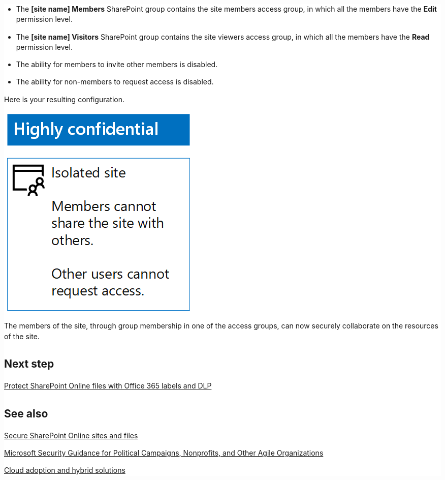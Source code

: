 - The **[site name] Members** SharePoint group contains the site members access group, in which all the members have the **Edit** permission level.
    
- The **[site name] Visitors** SharePoint group contains the site viewers access group, in which all the members have the **Read** permission level.
    
- The ability for members to invite other members is disabled.
    
- The ability for non-members to request access is disabled.
    
Here is your resulting configuration.
  
![Highly confidential-level protection for an isolated SharePoint Online team site.](media/196359ab-d7ed-4fcf-97b4-61820a74aca4.png)
  
The members of the site, through group membership in one of the access groups, can now securely collaborate on the resources of the site.
  
## Next step

[Protect SharePoint Online files with Office 365 labels and DLP](protect-sharepoint-online-files-with-office-365-labels-and-dlp.md)

## See also

[Secure SharePoint Online sites and files](/security/office-365-security/secure-sharepoint-online-sites-and-files.md)
  
[Microsoft Security Guidance for Political Campaigns, Nonprofits, and Other Agile Organizations](/security/office-365-security/microsoft-security-guidance-for-political-campaigns-nonprofits-and-other-agile-o.md)
  
[Cloud adoption and hybrid solutions](https://docs.microsoft.com/office365/enterprise/cloud-adoption-and-hybrid-solutions)
